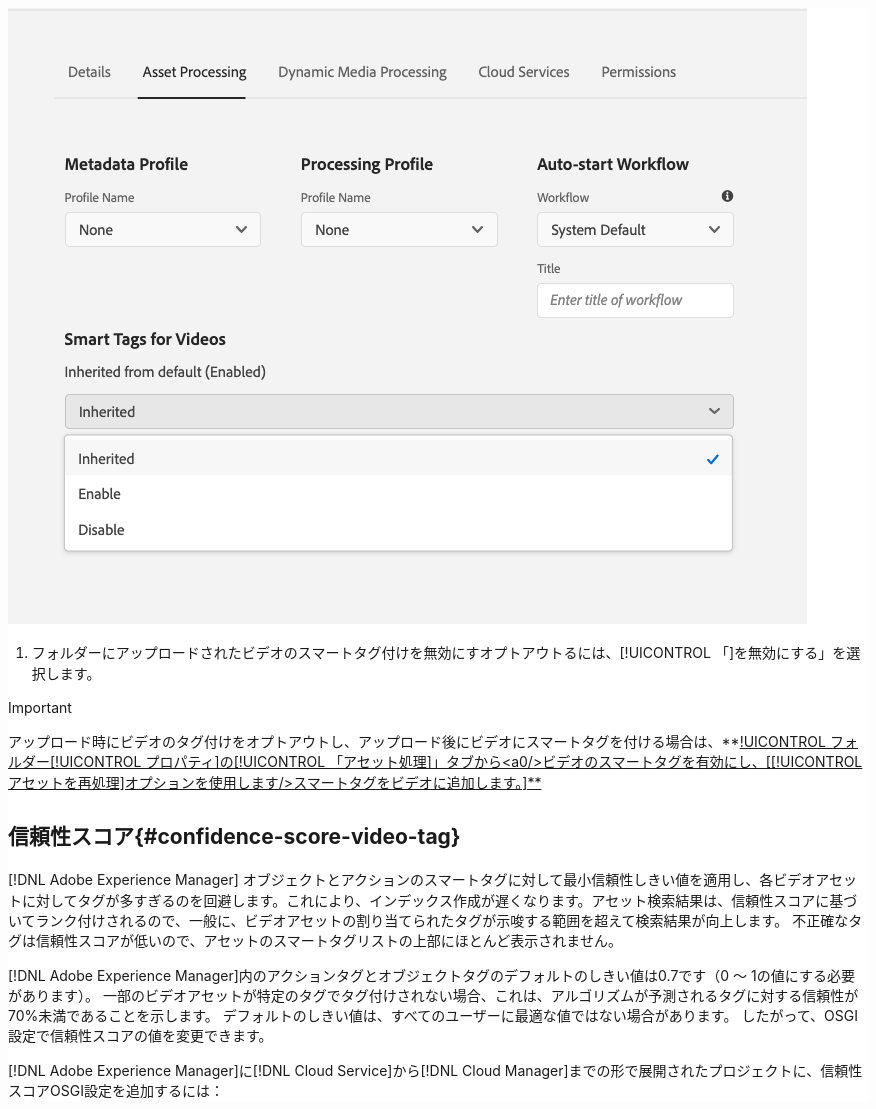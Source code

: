    ![ビデオスマートタグの無効化](assets/disable-video-tagging.png)

1. フォルダーにアップロードされたビデオのスマートタグ付けを無効にすオプトアウトるには、[!UICONTROL 「]を無効にする」を選択します。

>[!IMPORTANT]
>
>アップロード時にビデオのタグ付けをオプトアウトし、アップロード後にビデオにスマートタグを付ける場合は、**[!UICONTROL フォルダー[!UICONTROL プロパティ]の[!UICONTROL 「アセット処理]」タブから&lt;a0/>ビデオのスマートタグを有効にし、[[!UICONTROL アセットを再処理]オプションを使用します/>スマートタグをビデオに追加します。]**](#smart-tag-existing-videos)

## 信頼性スコア{#confidence-score-video-tag}

[!DNL Adobe Experience Manager] オブジェクトとアクションのスマートタグに対して最小信頼性しきい値を適用し、各ビデオアセットに対してタグが多すぎるのを回避します。これにより、インデックス作成が遅くなります。アセット検索結果は、信頼性スコアに基づいてランク付けされるので、一般に、ビデオアセットの割り当てられたタグが示唆する範囲を超えて検索結果が向上します。 不正確なタグは信頼性スコアが低いので、アセットのスマートタグリストの上部にほとんど表示されません。

[!DNL Adobe Experience Manager]内のアクションタグとオブジェクトタグのデフォルトのしきい値は0.7です（0 ～ 1の値にする必要があります）。 一部のビデオアセットが特定のタグでタグ付けされない場合、これは、アルゴリズムが予測されるタグに対する信頼性が70%未満であることを示します。 デフォルトのしきい値は、すべてのユーザーに最適な値ではない場合があります。 したがって、OSGI設定で信頼性スコアの値を変更できます。

[!DNL Adobe Experience Manager]に[!DNL Cloud Service]から[!DNL Cloud Manager]までの形で展開されたプロジェクトに、信頼性スコアOSGI設定を追加するには：
